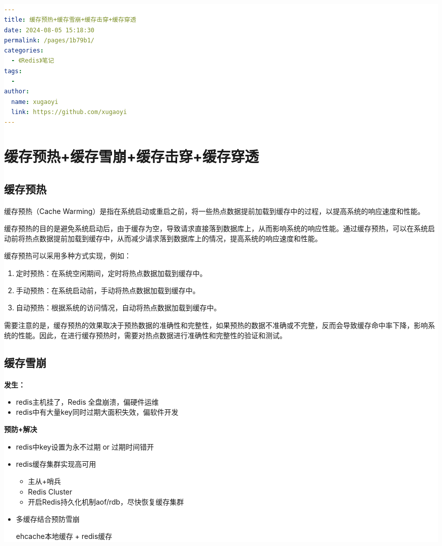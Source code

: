 ```yaml
---
title: 缓存预热+缓存雪崩+缓存击穿+缓存穿透
date: 2024-08-05 15:18:30
permalink: /pages/1b79b1/
categories: 
  - 《Redis》笔记
tags: 
  - 
author: 
  name: xugaoyi
  link: https://github.com/xugaoyi
---
```

# 缓存预热+缓存雪崩+缓存击穿+缓存穿透

## 缓存预热

缓存预热（Cache Warming）是指在系统启动或重启之前，将一些热点数据提前加载到缓存中的过程，以提高系统的响应速度和性能。

缓存预热的目的是避免系统启动后，由于缓存为空，导致请求直接落到数据库上，从而影响系统的响应性能。通过缓存预热，可以在系统启动前将热点数据提前加载到缓存中，从而减少请求落到数据库上的情况，提高系统的响应速度和性能。

缓存预热可以采用多种方式实现，例如：

1. 定时预热：在系统空闲期间，定时将热点数据加载到缓存中。

2. 手动预热：在系统启动前，手动将热点数据加载到缓存中。

3. 自动预热：根据系统的访问情况，自动将热点数据加载到缓存中。

需要注意的是，缓存预热的效果取决于预热数据的准确性和完整性，如果预热的数据不准确或不完整，反而会导致缓存命中率下降，影响系统的性能。因此，在进行缓存预热时，需要对热点数据进行准确性和完整性的验证和测试。

## 缓存雪崩

**发生：**

- redis主机挂了，Redis 全盘崩溃，偏硬件运维
- redis中有大量key同时过期大面积失效，偏软件开发

**预防+解决**

- redis中key设置为永不过期 or 过期时间错开

- redis缓存集群实现高可用

  - 主从+哨兵
  - Redis Cluster
  - 开启Redis持久化机制aof/rdb，尽快恢复缓存集群

- 多缓存结合预防雪崩

  ehcache本地缓存 + redis缓存
